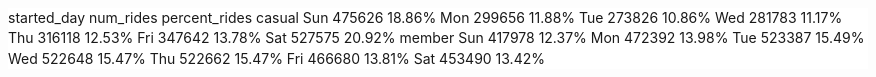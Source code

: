   <thead class="gt_col_headings">
    <tr>
      <th class="gt_col_heading gt_columns_bottom_border gt_center" rowspan="1" colspan="1">started_day</th>
      <th class="gt_col_heading gt_columns_bottom_border gt_right" rowspan="1" colspan="1">num_rides</th>
      <th class="gt_col_heading gt_columns_bottom_border gt_left" rowspan="1" colspan="1">percent_rides</th>
    </tr>
  </thead>
  <tbody class="gt_table_body">
    <tr class="gt_group_heading_row">
      <td colspan="3" class="gt_group_heading">casual</td>
    </tr>
    <tr><td class="gt_row gt_center">Sun</td>
<td class="gt_row gt_right">475626</td>
<td class="gt_row gt_left">18.86%</td></tr>
    <tr><td class="gt_row gt_center">Mon</td>
<td class="gt_row gt_right">299656</td>
<td class="gt_row gt_left">11.88%</td></tr>
    <tr><td class="gt_row gt_center">Tue</td>
<td class="gt_row gt_right">273826</td>
<td class="gt_row gt_left">10.86%</td></tr>
    <tr><td class="gt_row gt_center">Wed</td>
<td class="gt_row gt_right">281783</td>
<td class="gt_row gt_left">11.17%</td></tr>
    <tr><td class="gt_row gt_center">Thu</td>
<td class="gt_row gt_right">316118</td>
<td class="gt_row gt_left">12.53%</td></tr>
    <tr><td class="gt_row gt_center">Fri</td>
<td class="gt_row gt_right">347642</td>
<td class="gt_row gt_left">13.78%</td></tr>
    <tr><td class="gt_row gt_center">Sat</td>
<td class="gt_row gt_right">527575</td>
<td class="gt_row gt_left">20.92%</td></tr>
    <tr class="gt_group_heading_row">
      <td colspan="3" class="gt_group_heading">member</td>
    </tr>
    <tr><td class="gt_row gt_center">Sun</td>
<td class="gt_row gt_right">417978</td>
<td class="gt_row gt_left">12.37%</td></tr>
    <tr><td class="gt_row gt_center">Mon</td>
<td class="gt_row gt_right">472392</td>
<td class="gt_row gt_left">13.98%</td></tr>
    <tr><td class="gt_row gt_center">Tue</td>
<td class="gt_row gt_right">523387</td>
<td class="gt_row gt_left">15.49%</td></tr>
    <tr><td class="gt_row gt_center">Wed</td>
<td class="gt_row gt_right">522648</td>
<td class="gt_row gt_left">15.47%</td></tr>
    <tr><td class="gt_row gt_center">Thu</td>
<td class="gt_row gt_right">522662</td>
<td class="gt_row gt_left">15.47%</td></tr>
    <tr><td class="gt_row gt_center">Fri</td>
<td class="gt_row gt_right">466680</td>
<td class="gt_row gt_left">13.81%</td></tr>
    <tr><td class="gt_row gt_center">Sat</td>
<td class="gt_row gt_right">453490</td>
<td class="gt_row gt_left">13.42%</td></tr>
  </tbody>
  